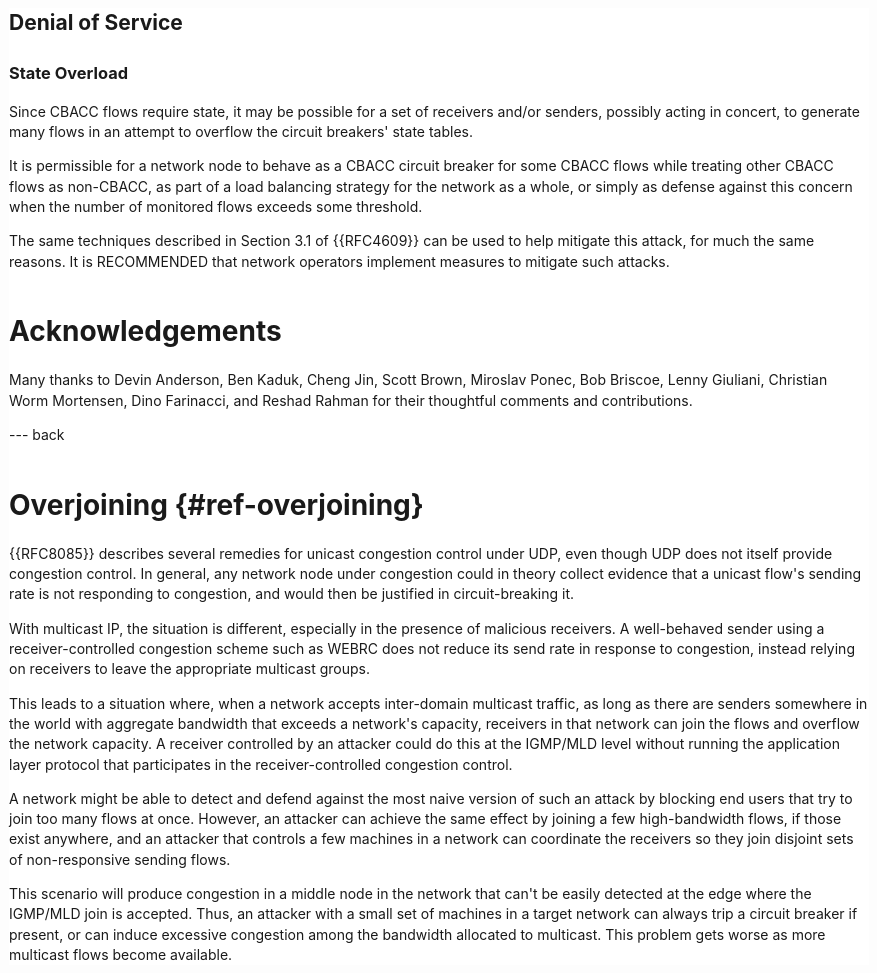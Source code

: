 ## Denial of Service

### State Overload

Since CBACC flows require state, it may be possible for a set of receivers and/or senders, possibly acting in concert, to generate many flows in an attempt to overflow the circuit breakers' state tables.

It is permissible for a network node to behave as a CBACC circuit breaker for some CBACC flows while treating other CBACC flows as non-CBACC, as part of a load balancing strategy for the network as a whole, or simply as defense against this concern when the number of monitored flows exceeds some threshold.

The same techniques described in Section 3.1 of {{RFC4609}} can be used to help mitigate this attack, for much the same reasons.
It is RECOMMENDED that network operators implement measures to mitigate such attacks.

# Acknowledgements

Many thanks to Devin Anderson, Ben Kaduk, Cheng Jin, Scott Brown, Miroslav Ponec, Bob Briscoe, Lenny Giuliani, Christian Worm Mortensen, Dino Farinacci, and Reshad Rahman for their thoughtful comments and contributions.

--- back

# Overjoining {#ref-overjoining}

{{RFC8085}} describes several remedies for unicast congestion control under UDP, even though UDP does not itself provide congestion control.
In general, any network node under congestion could in theory collect evidence that a unicast flow's sending rate is not responding to congestion, and would then be justified in circuit-breaking it.

With multicast IP, the situation is different, especially in the presence of malicious receivers.
A well-behaved sender using a receiver-controlled congestion scheme such as WEBRC does not reduce its send rate in response to congestion, instead relying on receivers to leave the appropriate multicast groups.

This leads to a situation where, when a network accepts inter-domain multicast traffic, as long as there are senders somewhere in the world with aggregate bandwidth that exceeds a network's capacity, receivers in that network can join the flows and overflow the network capacity.
A receiver controlled by an attacker could do this at the IGMP/MLD level without running the application layer protocol that participates in the receiver-controlled congestion control.

A network might be able to detect and defend against the most naive version of such an attack by blocking end users that try to join too many flows at once.
However, an attacker can achieve the same effect by joining a few high-bandwidth flows, if those exist anywhere, and an attacker that controls a few machines in a network can coordinate the receivers so they join disjoint sets of non-responsive sending flows.

This scenario will produce congestion in a middle node in the network that can't be easily detected at the edge where the IGMP/MLD join is accepted.
Thus, an attacker with a small set of machines in a target network can always trip a circuit breaker if present, or can induce excessive congestion among the bandwidth allocated to multicast.
This problem gets worse as more multicast flows become available.
